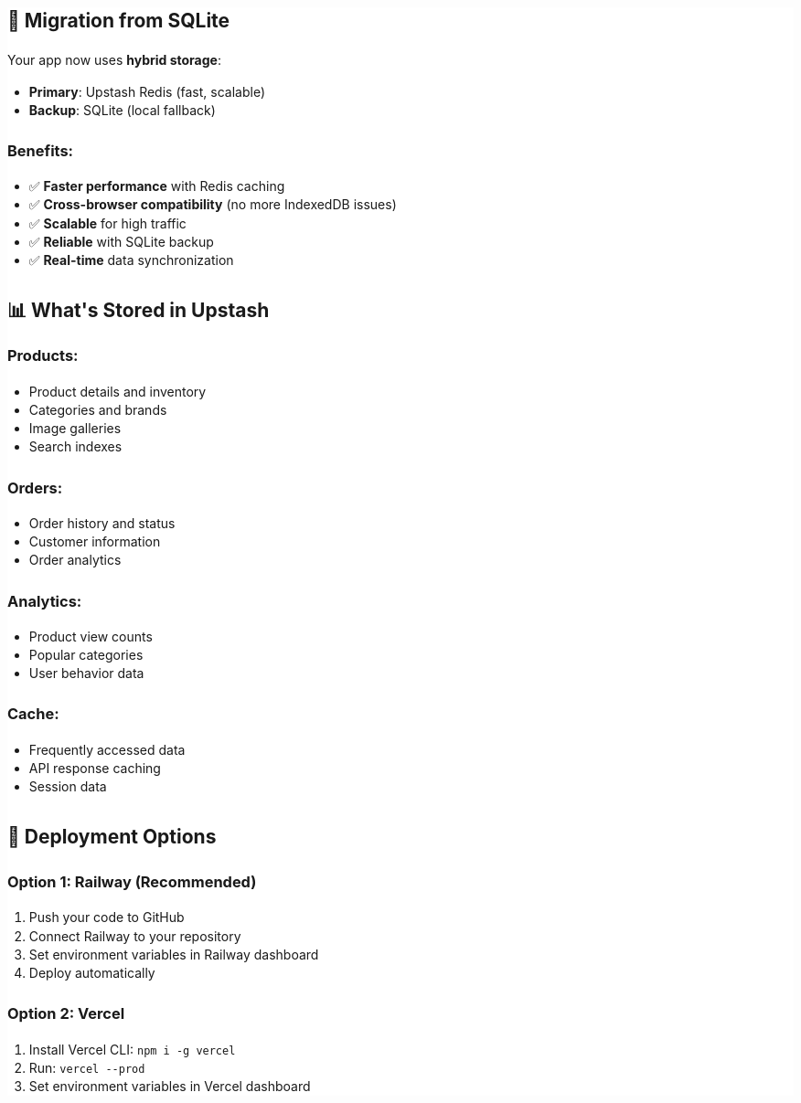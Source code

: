 ## 🔄 Migration from SQLite

Your app now uses **hybrid storage**:
- **Primary**: Upstash Redis (fast, scalable)
- **Backup**: SQLite (local fallback)

### Benefits:
- ✅ **Faster performance** with Redis caching
- ✅ **Cross-browser compatibility** (no more IndexedDB issues)
- ✅ **Scalable** for high traffic
- ✅ **Reliable** with SQLite backup
- ✅ **Real-time** data synchronization

## 📊 What's Stored in Upstash

### Products:
- Product details and inventory
- Categories and brands
- Image galleries
- Search indexes

### Orders:
- Order history and status
- Customer information
- Order analytics

### Analytics:
- Product view counts
- Popular categories
- User behavior data

### Cache:
- Frequently accessed data
- API response caching
- Session data

## 🚀 Deployment Options

### Option 1: Railway (Recommended)
1. Push your code to GitHub
2. Connect Railway to your repository
3. Set environment variables in Railway dashboard
4. Deploy automatically

### Option 2: Vercel
1. Install Vercel CLI: `npm i -g vercel`
2. Run: `vercel --prod`
3. Set environment variables in Vercel dashboard
